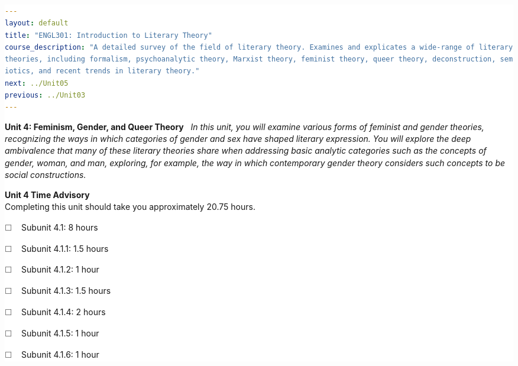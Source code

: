```yaml
---
layout: default
title: "ENGL301: Introduction to Literary Theory"
course_description: "A detailed survey of the field of literary theory. Examines and explicates a wide-range of literary theories, including formalism, psychoanalytic theory, Marxist theory, feminist theory, queer theory, deconstruction, semiotics, and recent trends in literary theory."
next: ../Unit05
previous: ../Unit03
---
```

**Unit 4: Feminism, Gender, and Queer Theory** <span id="4"></span> 
*In this unit, you will examine various forms of feminist and gender
theories, recognizing the ways in which categories of gender and sex
have shaped literary expression. You will explore the deep ambivalence
that many of these literary theories share when addressing basic
analytic categories such as the concepts of* *gender,* *woman, and*
*man, exploring, for example, the way in which contemporary gender
theory considers such concepts to be social constructions.*

**Unit 4 Time Advisory**  
Completing this unit should take you approximately 20.75 hours.  
  
 <span
style="color: rgb(85, 85, 85); font-family: 'Myriad Pro', 'Gill Sans', 'Gill Sans MT', Calibri, sans-serif; line-height: 21.81818199157715px;">☐
   </span>Subunit 4.1: 8 hours

<span
style="color: rgb(85, 85, 85); font-family: 'Myriad Pro', 'Gill Sans', 'Gill Sans MT', Calibri, sans-serif; line-height: 21.81818199157715px;">☐
   </span>Subunit 4.1.1: 1.5 hours

<span
style="color: rgb(85, 85, 85); font-family: 'Myriad Pro', 'Gill Sans', 'Gill Sans MT', Calibri, sans-serif; line-height: 21.81818199157715px;">☐
   </span>Subunit 4.1.2: 1 hour

<span
style="color: rgb(85, 85, 85); font-family: 'Myriad Pro', 'Gill Sans', 'Gill Sans MT', Calibri, sans-serif; line-height: 21.81818199157715px;">☐
   </span>Subunit 4.1.3: 1.5 hours

<span
style="color: rgb(85, 85, 85); font-family: 'Myriad Pro', 'Gill Sans', 'Gill Sans MT', Calibri, sans-serif; line-height: 21.81818199157715px;">☐
   </span>Subunit 4.1.4: 2 hours

<span
style="color: rgb(85, 85, 85); font-family: 'Myriad Pro', 'Gill Sans', 'Gill Sans MT', Calibri, sans-serif; line-height: 21.81818199157715px;">☐
   </span>Subunit 4.1.5: 1 hour

<span
style="color: rgb(85, 85, 85); font-family: 'Myriad Pro', 'Gill Sans', 'Gill Sans MT', Calibri, sans-serif; line-height: 21.81818199157715px;">☐
   </span>Subunit 4.1.6: 1 hour
